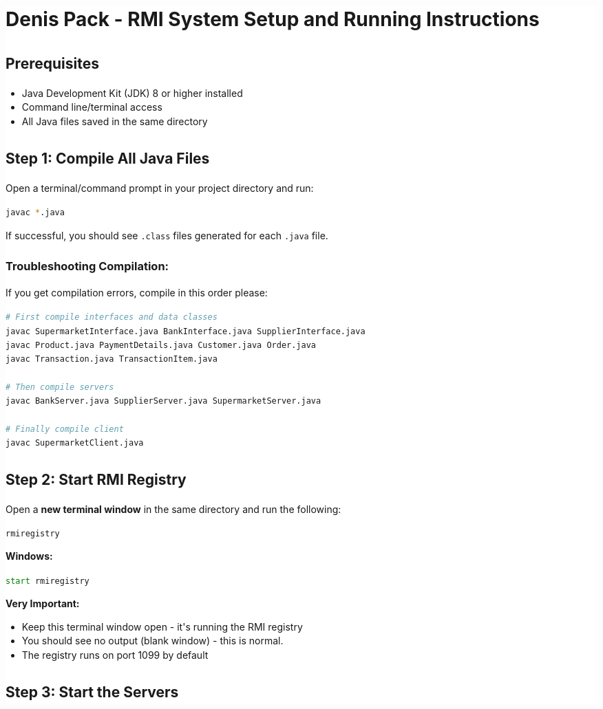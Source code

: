 # Denis Pack - RMI System Setup and Running Instructions

## Prerequisites
- Java Development Kit (JDK) 8 or higher installed
- Command line/terminal access
- All Java files saved in the same directory

## Step 1: Compile All Java Files

Open a terminal/command prompt in your project directory and run:

```bash
javac *.java
```

If successful, you should see `.class` files generated for each `.java` file.

### Troubleshooting Compilation:
If you get compilation errors, compile in this order please:
```bash
# First compile interfaces and data classes
javac SupermarketInterface.java BankInterface.java SupplierInterface.java
javac Product.java PaymentDetails.java Customer.java Order.java
javac Transaction.java TransactionItem.java

# Then compile servers
javac BankServer.java SupplierServer.java SupermarketServer.java

# Finally compile client
javac SupermarketClient.java
```

## Step 2: Start RMI Registry

Open a **new terminal window** in the same directory and run the following:

```bash
rmiregistry
```

**Windows:**
```cmd
start rmiregistry
```

**Very Important:** 
- Keep this terminal window open - it's running the RMI registry
- You should see no output (blank window) - this is normal.
- The registry runs on port 1099 by default

## Step 3: Start the Servers
